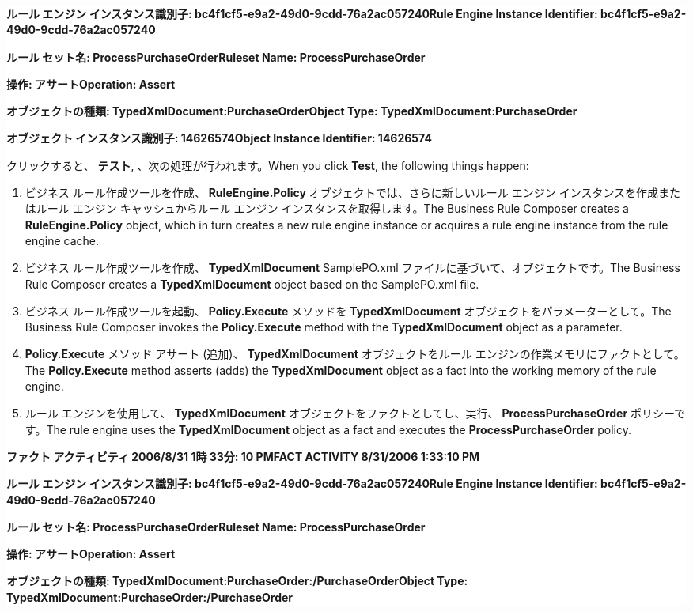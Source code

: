  <span data-ttu-id="9cbb6-152">**ルール エンジン インスタンス識別子: bc4f1cf5-e9a2-49d0-9cdd-76a2ac057240**</span><span class="sxs-lookup"><span data-stu-id="9cbb6-152">**Rule Engine Instance Identifier: bc4f1cf5-e9a2-49d0-9cdd-76a2ac057240**</span></span>  
  
 <span data-ttu-id="9cbb6-153">**ルール セット名: ProcessPurchaseOrder**</span><span class="sxs-lookup"><span data-stu-id="9cbb6-153">**Ruleset Name: ProcessPurchaseOrder**</span></span>  
  
 <span data-ttu-id="9cbb6-154">**操作: アサート**</span><span class="sxs-lookup"><span data-stu-id="9cbb6-154">**Operation: Assert**</span></span>  
  
 <span data-ttu-id="9cbb6-155">**オブジェクトの種類: TypedXmlDocument:PurchaseOrder**</span><span class="sxs-lookup"><span data-stu-id="9cbb6-155">**Object Type: TypedXmlDocument:PurchaseOrder**</span></span>  
  
 <span data-ttu-id="9cbb6-156">**オブジェクト インスタンス識別子: 14626574**</span><span class="sxs-lookup"><span data-stu-id="9cbb6-156">**Object Instance Identifier: 14626574**</span></span>  
  
 <span data-ttu-id="9cbb6-157">クリックすると、 **テスト**, 、次の処理が行われます。</span><span class="sxs-lookup"><span data-stu-id="9cbb6-157">When you click **Test**, the following things happen:</span></span>  
  
1.  <span data-ttu-id="9cbb6-158">ビジネス ルール作成ツールを作成、 **RuleEngine.Policy** オブジェクトでは、さらに新しいルール エンジン インスタンスを作成またはルール エンジン キャッシュからルール エンジン インスタンスを取得します。</span><span class="sxs-lookup"><span data-stu-id="9cbb6-158">The Business Rule Composer creates a **RuleEngine.Policy** object, which in turn creates a new rule engine instance or acquires a rule engine instance from the rule engine cache.</span></span>  
  
2.  <span data-ttu-id="9cbb6-159">ビジネス ルール作成ツールを作成、 **TypedXmlDocument** SamplePO.xml ファイルに基づいて、オブジェクトです。</span><span class="sxs-lookup"><span data-stu-id="9cbb6-159">The Business Rule Composer creates a **TypedXmlDocument** object based on the SamplePO.xml file.</span></span>  
  
3.  <span data-ttu-id="9cbb6-160">ビジネス ルール作成ツールを起動、 **Policy.Execute** メソッドを **TypedXmlDocument** オブジェクトをパラメーターとして。</span><span class="sxs-lookup"><span data-stu-id="9cbb6-160">The Business Rule Composer invokes the **Policy.Execute** method with the **TypedXmlDocument** object as a parameter.</span></span>  
  
4.  <span data-ttu-id="9cbb6-161">**Policy.Execute** メソッド アサート (追加)、 **TypedXmlDocument** オブジェクトをルール エンジンの作業メモリにファクトとして。</span><span class="sxs-lookup"><span data-stu-id="9cbb6-161">The **Policy.Execute** method asserts (adds) the **TypedXmlDocument** object as a fact into the working memory of the rule engine.</span></span>  
  
5.  <span data-ttu-id="9cbb6-162">ルール エンジンを使用して、 **TypedXmlDocument** オブジェクトをファクトとしてし、実行、 **ProcessPurchaseOrder** ポリシーです。</span><span class="sxs-lookup"><span data-stu-id="9cbb6-162">The rule engine uses the **TypedXmlDocument** object as a fact and executes the **ProcessPurchaseOrder** policy.</span></span>  
  
 <span data-ttu-id="9cbb6-163">**ファクト アクティビティ 2006/8/31 1時 33分: 10 PM**</span><span class="sxs-lookup"><span data-stu-id="9cbb6-163">**FACT ACTIVITY 8/31/2006 1:33:10 PM**</span></span>  
  
 <span data-ttu-id="9cbb6-164">**ルール エンジン インスタンス識別子: bc4f1cf5-e9a2-49d0-9cdd-76a2ac057240**</span><span class="sxs-lookup"><span data-stu-id="9cbb6-164">**Rule Engine Instance Identifier: bc4f1cf5-e9a2-49d0-9cdd-76a2ac057240**</span></span>  
  
 <span data-ttu-id="9cbb6-165">**ルール セット名: ProcessPurchaseOrder**</span><span class="sxs-lookup"><span data-stu-id="9cbb6-165">**Ruleset Name: ProcessPurchaseOrder**</span></span>  
  
 <span data-ttu-id="9cbb6-166">**操作: アサート**</span><span class="sxs-lookup"><span data-stu-id="9cbb6-166">**Operation: Assert**</span></span>  
  
 <span data-ttu-id="9cbb6-167">**オブジェクトの種類: TypedXmlDocument:PurchaseOrder:/PurchaseOrder**</span><span class="sxs-lookup"><span data-stu-id="9cbb6-167">**Object Type: TypedXmlDocument:PurchaseOrder:/PurchaseOrder**</span></span>  
  